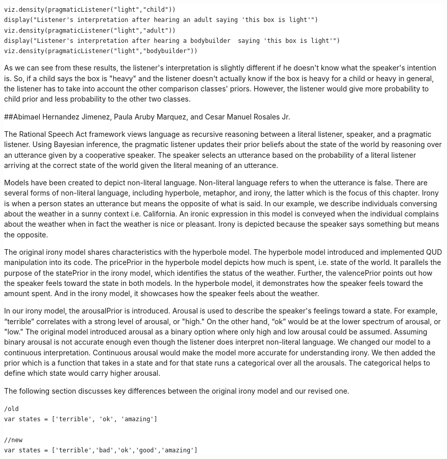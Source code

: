 ~~~~
viz.density(pragmaticListener("light","child"))
display("Listener's interpretation after hearing an adult saying 'this box is light'")
viz.density(pragmaticListener("light","adult"))
display("Listener's interpretation after hearing a bodybuilder  saying 'this box is light'")
viz.density(pragmaticListener("light","bodybuilder"))
~~~~

As we can see from these results, the listener's interpretation is slightly different if he doesn't know what the speaker's intention is. So, if a child says the box is "heavy" and the listener doesn't actually know if the box is heavy for a child or heavy in general, the listener has to take into account the other comparison classes' priors. However, the listener would give more probability to child prior and less probability to the other two classes.


##Abimael Hernandez Jimenez, Paula Aruby Marquez, and Cesar Manuel Rosales Jr.

The Rational Speech Act framework views language as recursive reasoning between a literal listener, speaker, and a pragmatic listener. Using Bayesian inference, the pragmatic listener updates their prior beliefs about the state of the world by reasoning over an utterance given by a cooperative speaker. The speaker selects an utterance based on the probability of a literal listener arriving at the correct state of the world given the literal meaning of an utterance.

Models have been created to depict non-literal language. Non-literal language refers to when the utterance is false. There are several forms of non-literal language, including hyperbole, metaphor, and irony, the latter which is the focus of this chapter. Irony is when a person states an utterance but means the opposite of what is said. In our example, we describe individuals conversing about the weather in a sunny context i.e. California. An ironic expression in this model is conveyed when the individual complains about the weather when in fact the weather is nice or pleasant. Irony is depicted because the speaker says something but means the opposite. 

The original irony model shares characteristics with the hyperbole model. The hyperbole model introduced and implemented QUD manipulation into its code. The pricePrior in the hyperbole model depicts how much is spent, i.e. state of the world. It parallels the purpose of the statePrior in the irony model, which identifies the status of the weather. Further, the valencePrior points out how the speaker feels toward the state in both models. In the hyperbole model, it demonstrates how the speaker feels toward the amount spent. And in the irony model, it showcases how the speaker feels about the weather. 

In our irony model, the arousalPrior is introduced. Arousal is used to describe the speaker's feelings toward a state. For example, “terrible” correlates with a strong level of arousal, or "high." On the other hand, “ok” would be at the lower spectrum of arousal, or "low." The original model introduced arousal as a binary option where only high and low arousal could be assumed. Assuming binary arousal is not accurate enough even though the listener does interpret non-literal language. We changed our model to a continuous interpretation. Continuous arousal would make the model more accurate for understanding irony. We then added the prior which is a function that takes in a state and for that state runs a categorical over all the arousals. The categorical helps to define which state would carry higher arousal. 

The following section discusses key differences between the original irony model and our revised one.

~~~~
/old
var states = ['terrible', 'ok', 'amazing']

//new
var states = ['terrible','bad','ok','good','amazing']
~~~~
